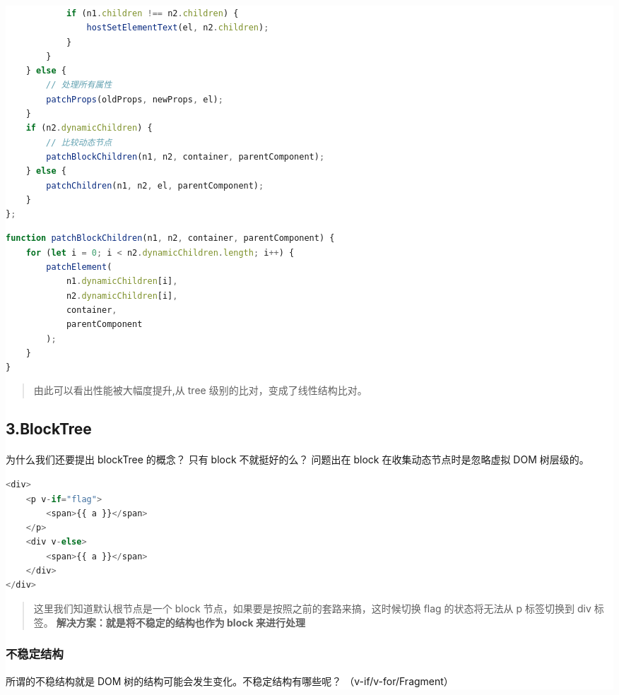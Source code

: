 ```ts
			if (n1.children !== n2.children) {
				hostSetElementText(el, n2.children);
			}
		}
	} else {
		// 处理所有属性
		patchProps(oldProps, newProps, el);
	}
	if (n2.dynamicChildren) {
		// 比较动态节点
		patchBlockChildren(n1, n2, container, parentComponent);
	} else {
		patchChildren(n1, n2, el, parentComponent);
	}
};
```

```ts
function patchBlockChildren(n1, n2, container, parentComponent) {
	for (let i = 0; i < n2.dynamicChildren.length; i++) {
		patchElement(
			n1.dynamicChildren[i],
			n2.dynamicChildren[i],
			container,
			parentComponent
		);
	}
}
```

> 由此可以看出性能被大幅度提升,从 tree 级别的比对，变成了线性结构比对。

## 3.BlockTree

为什么我们还要提出 blockTree 的概念？ 只有 block 不就挺好的么？ 问题出在 block 在收集动态节点时是忽略虚拟 DOM 树层级的。

```ts
<div>
	<p v-if="flag">
		<span>{{ a }}</span>
	</p>
	<div v-else>
		<span>{{ a }}</span>
	</div>
</div>
```

> 这里我们知道默认根节点是一个 block 节点，如果要是按照之前的套路来搞，这时候切换 flag 的状态将无法从 p 标签切换到 div 标签。 **解决方案：就是将不稳定的结构也作为 block 来进行处理**

### 不稳定结构

所谓的不稳结构就是 DOM 树的结构可能会发生变化。不稳定结构有哪些呢？ （v-if/v-for/Fragment）
